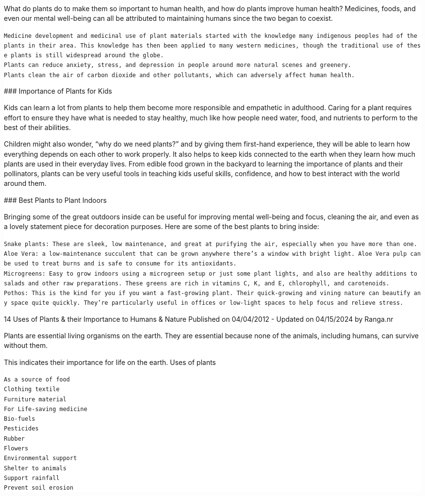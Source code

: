 What do plants do to make them so important to human health, and how do plants improve human health? Medicines, foods, and even our mental well-being can all be attributed to maintaining humans since the two began to coexist.

    Medicine development and medicinal use of plant materials started with the knowledge many indigenous peoples had of the plants in their area. This knowledge has then been applied to many western medicines, though the traditional use of these plants is still widespread around the globe.
    Plants can reduce anxiety, stress, and depression in people around more natural scenes and greenery.
    Plants clean the air of carbon dioxide and other pollutants, which can adversely affect human health.

​​### Importance of Plants for Kids

Kids can learn a lot from plants to help them become more responsible and empathetic in adulthood. Caring for a plant requires effort to ensure they have what is needed to stay healthy, much like how people need water, food, and nutrients to perform to the best of their abilities.

Children might also wonder, “why do we need plants?” and by giving them first-hand experience, they will be able to learn how everything depends on each other to work properly. It also helps to keep kids connected to the earth when they learn how much plants are used in their everyday lives. From edible food grown in the backyard to learning the importance of plants and their pollinators, plants can be very useful tools in teaching kids useful skills, confidence, and how to best interact with the world around them.

​​### Best Plants to Plant Indoors

Bringing some of the great outdoors inside can be useful for improving mental well-being and focus, cleaning the air, and even as a lovely statement piece for decoration purposes. Here are some of the best plants to bring inside:

    Snake plants: These are sleek, low maintenance, and great at purifying the air, especially when you have more than one.
    Aloe Vera: a low-maintenance succulent that can be grown anywhere there’s a window with bright light. Aloe Vera pulp can be used to treat burns and is safe to consume for its antioxidants.
    Microgreens: Easy to grow indoors using a microgreen setup or just some plant lights, and also are healthy additions to salads and other raw preparations. These greens are rich in vitamins C, K, and E, chlorophyll, and carotenoids.
    Pothos: This is the kind for you if you want a fast-growing plant. Their quick-growing and vining nature can beautify any space quite quickly. They’re particularly useful in offices or low-light spaces to help focus and relieve stress.

14 Uses of Plants & their Importance to Humans & Nature
Published on 04/04/2012 - Updated on 04/15/2024 by Ranga.nr

Plants are essential living organisms on the earth. They are essential because none of the animals, including humans, can survive without them.

This indicates their importance for life on the earth.
Uses of plants

    As a source of food
    Clothing textile
    Furniture material
    For Life-saving medicine
    Bio-fuels
    Pesticides
    Rubber
    Flowers
    Environmental support
    Shelter to animals
    Support rainfall
    Prevent soil erosion
